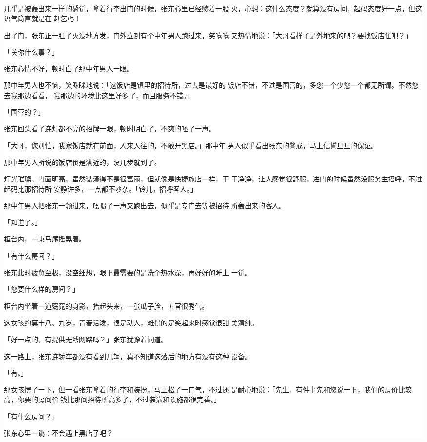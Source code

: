 几乎是被轰出来一样的感觉，拿着行李出门的时候，张东心里已经憋着一股
火，心想：这什么态度？就算没有房间，起码态度好一点，但这语气简直就是在
赶乞丐！

出了门，张东正一肚子火没地方发，门外立刻有个中年男人跑过来，笑嘻嘻
又热情地说：「大哥看样子是外地来的吧？要找饭店住吧？」

「关你什么事？」

张东心情不好，顿时白了那中年男人一眼。

那中年男人也不恼，笑眯眯地说：「这饭店是镇里的招待所，过去是最好的
饭店不错，不过是国营的，多您一个少您一个都无所谓。不然您去我那边看看，
我那边的环境比这里好多了，而且服务不错。」

「国营的？」

张东回头看了连灯都不亮的招牌一眼，顿时明白了，不爽的呸了一声。

「大哥，您别怕，我家饭店就在前面，人来人往的，不敢开黑店。」那中年
男人似乎看出张东的警戒，马上信誓旦旦的保证。

那中年男人所说的饭店倒是满近的，没几步就到了。

灯光璀璨、门面明亮，虽然装潢得不是很富丽，但就像是快捷旅店一样，干
干净净，让人感觉很舒服，进门的时候虽然没服务生招呼，不过起码比那招待所
安静许多，一点都不吵杂。「铃儿，招呼客人。」

那中年男人把张东一领进来，吆喝了一声又跑出去，似乎是专门去等被招待
所轰出来的客人。

「知道了。」

柜台内，一束马尾摇晃着。

「有什么房间？」

张东此时疲惫至极，没空细想，眼下最需要的是洗个热水澡，再好好的睡上
一觉。

「您要什么样的房间？」

柜台内坐着一道窈窕的身影，抬起头来，一张瓜子脸，五官很秀气。

这女孩约莫十八、九岁，青春活泼，很是动人，难得的是笑起来时感觉很甜
美清纯。

「好一点的。有提供无线网路吗？」张东犹豫着问道。

这一路上，张东连轿车都没有看到几辆，真不知道这落后的地方有没有这种
设备。

「有。」

那女孩愣了一下，但一看张东拿着的行李和装扮，马上松了一口气，不过还
是耐心地说：「先生，有件事先和您说一下，我们的房价比较高，你要的房间价
钱比那间招待所高多了，不过装潢和设施都很完善。」

「有什么房间？」

张东心里一跳：不会遇上黑店了吧？
